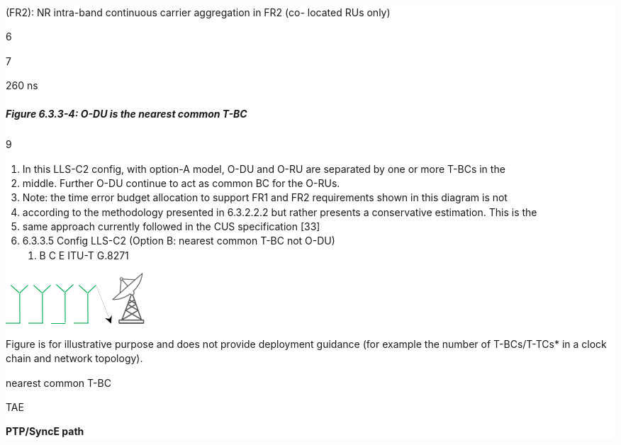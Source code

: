 (FR2): NR intra-band continuous carrier aggregation in FR2 (co- located RUs only)

6

7

260 ns

##### Figure 6.3.3-4: O-DU is the nearest common T-BC

9

1. In this LLS-C2 config, with option-A model, O-DU and O-RU are separated by one or more T-BCs in the
2. middle. Further O-DU continue to act as common BC for the O-RUs.
3. Note: the time error budget allocation to support FR1 and FR2 requirements shown in this diagram is not
4. according to the methodology presented in 6.3.2.2.2 but rather presents a conservative estimation. This is the
5. same approach currently followed in the CUS specification [33]
6. 6.3.3.5 Config LLS-C2 (Option B: nearest common T-BC not O-DU)
   1. B C E ITU-T G.8271

![](../assets/images/2b419d28e90b.png)![](../assets/images/d50ab6e03a34.png)![](../assets/images/c8b6522d6d57.png)![](../assets/images/dbbba0fe5fc4.png)![](../assets/images/a08a27dd6c6d.png)![](../assets/images/008516663306.png)

Figure is for illustrative purpose and does not provide deployment guidance (for example the number of T-BCs/T-TCs\* in a clock chain and network topology).

nearest common T-BC

TAE

**PTP/SyncE path**
